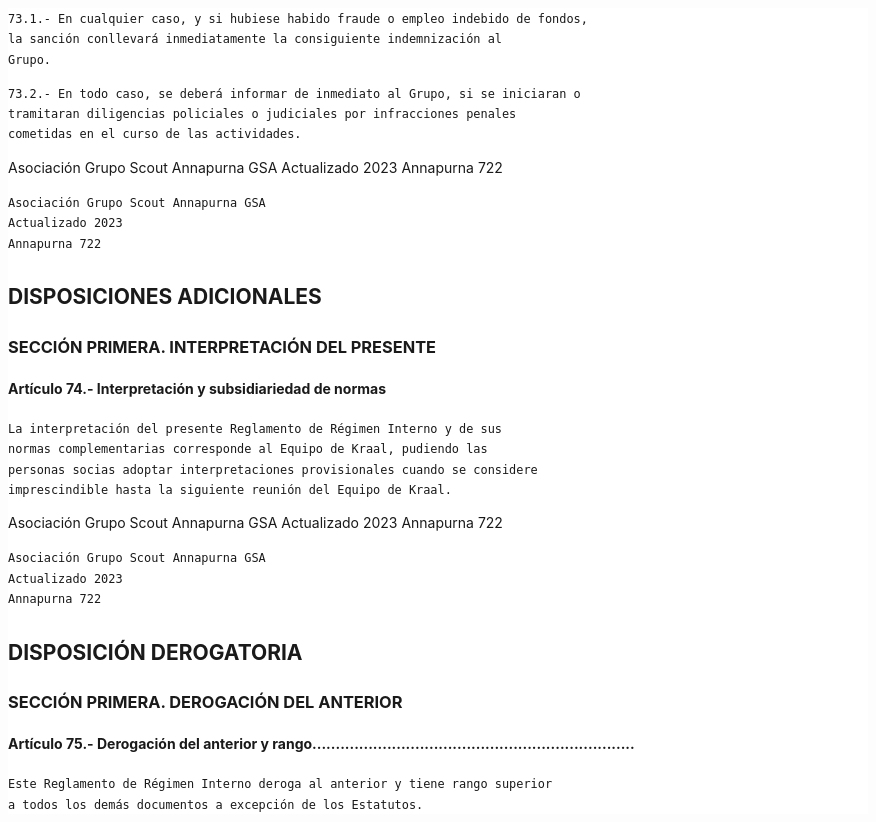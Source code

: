```
73.1.- En cualquier caso, y si hubiese habido fraude o empleo indebido de fondos,
la sanción conllevará inmediatamente la consiguiente indemnización al
Grupo.
```
```
73.2.- En todo caso, se deberá informar de inmediato al Grupo, si se iniciaran o
tramitaran diligencias policiales o judiciales por infracciones penales
cometidas en el curso de las actividades.
```

Asociación Grupo Scout Annapurna GSA
Actualizado 2023
Annapurna 722


```
Asociación Grupo Scout Annapurna GSA
Actualizado 2023
Annapurna 722
```
## DISPOSICIONES ADICIONALES

### SECCIÓN PRIMERA. INTERPRETACIÓN DEL PRESENTE

#### Artículo 74.- Interpretación y subsidiariedad de normas

```
La interpretación del presente Reglamento de Régimen Interno y de sus
normas complementarias corresponde al Equipo de Kraal, pudiendo las
personas socias adoptar interpretaciones provisionales cuando se considere
imprescindible hasta la siguiente reunión del Equipo de Kraal.
```

Asociación Grupo Scout Annapurna GSA
Actualizado 2023
Annapurna 722


```
Asociación Grupo Scout Annapurna GSA
Actualizado 2023
Annapurna 722
```
## DISPOSICIÓN DEROGATORIA

### SECCIÓN PRIMERA. DEROGACIÓN DEL ANTERIOR

#### Artículo 75.- Derogación del anterior y rango.....................................................................

```
Este Reglamento de Régimen Interno deroga al anterior y tiene rango superior
a todos los demás documentos a excepción de los Estatutos.
```
